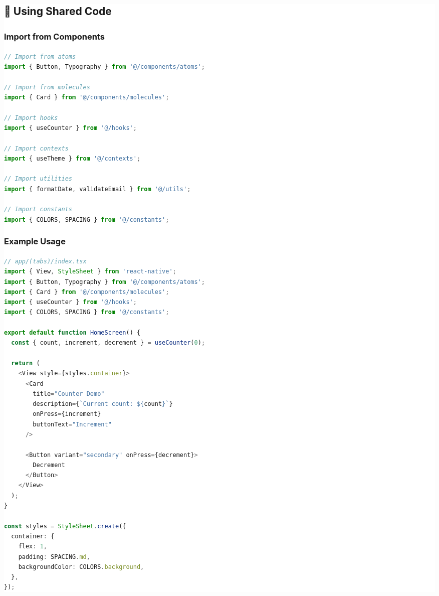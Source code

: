 ## 📖 Using Shared Code

### Import from Components

```typescript
// Import from atoms
import { Button, Typography } from '@/components/atoms';

// Import from molecules
import { Card } from '@/components/molecules';

// Import hooks
import { useCounter } from '@/hooks';

// Import contexts
import { useTheme } from '@/contexts';

// Import utilities
import { formatDate, validateEmail } from '@/utils';

// Import constants
import { COLORS, SPACING } from '@/constants';
```

### Example Usage

```typescript
// app/(tabs)/index.tsx
import { View, StyleSheet } from 'react-native';
import { Button, Typography } from '@/components/atoms';
import { Card } from '@/components/molecules';
import { useCounter } from '@/hooks';
import { COLORS, SPACING } from '@/constants';

export default function HomeScreen() {
  const { count, increment, decrement } = useCounter(0);
  
  return (
    <View style={styles.container}>
      <Card 
        title="Counter Demo"
        description={`Current count: ${count}`}
        onPress={increment}
        buttonText="Increment"
      />
      
      <Button variant="secondary" onPress={decrement}>
        Decrement
      </Button>
    </View>
  );
}

const styles = StyleSheet.create({
  container: {
    flex: 1,
    padding: SPACING.md,
    backgroundColor: COLORS.background,
  },
});
```
